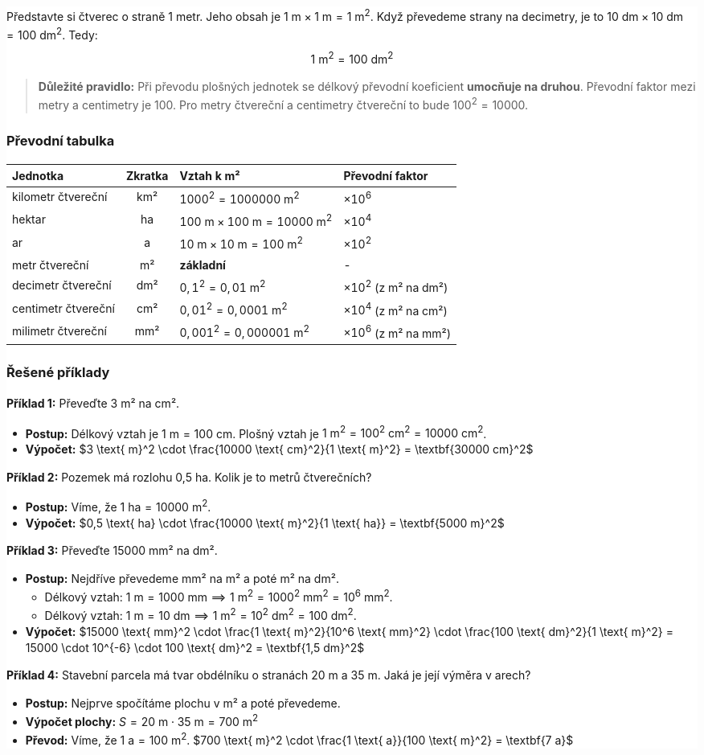 Představte si čtverec o straně 1 metr. Jeho obsah je $1 \text{ m} \times 1 \text{ m} = 1 \text{ m}^2$.
Když převedeme strany na decimetry, je to $10 \text{ dm} \times 10 \text{ dm} = 100 \text{ dm}^2$.
Tedy:
$$1 \text{ m}^2 = 100 \text{ dm}^2$$



> **Důležité pravidlo:**
> Při převodu plošných jednotek se délkový převodní koeficient **umocňuje na druhou**.
> Převodní faktor mezi metry a centimetry je 100. Pro metry čtvereční a centimetry čtvereční to bude $100^2 = 10000$.

### Převodní tabulka

| Jednotka | Zkratka | Vztah k m² | Převodní faktor |
| :--- | :---: | :--- | :--- |
| kilometr čtvereční | km² | $1000^2 = 1 000 000 \text{ m}^2$ | $\times 10^6$ |
| hektar | ha | $100 \text{ m} \times 100 \text{ m} = 10 000 \text{ m}^2$ | $\times 10^4$ |
| ar | a | $10 \text{ m} \times 10 \text{ m} = 100 \text{ m}^2$ | $\times 10^2$ |
| metr čtvereční | m² | **základní** | - |
| decimetr čtvereční | dm² | $0,1^2 = 0,01 \text{ m}^2$ | $\times 10^2$ (z m² na dm²) |
| centimetr čtvereční | cm² | $0,01^2 = 0,0001 \text{ m}^2$ | $\times 10^4$ (z m² na cm²) |
| milimetr čtvereční | mm² | $0,001^2 = 0,000001 \text{ m}^2$ | $\times 10^6$ (z m² na mm²) |

### Řešené příklady

**Příklad 1:** Převeďte 3 m² na cm².
* **Postup:** Délkový vztah je $1 \text{ m} = 100 \text{ cm}$. Plošný vztah je $1 \text{ m}^2 = 100^2 \text{ cm}^2 = 10000 \text{ cm}^2$.
* **Výpočet:** $3 \text{ m}^2 \cdot \frac{10000 \text{ cm}^2}{1 \text{ m}^2} = \textbf{30000 cm}^2$

**Příklad 2:** Pozemek má rozlohu 0,5 ha. Kolik je to metrů čtverečních?
* **Postup:** Víme, že $1 \text{ ha} = 10000 \text{ m}^2$.
* **Výpočet:** $0,5 \text{ ha} \cdot \frac{10000 \text{ m}^2}{1 \text{ ha}} = \textbf{5000 m}^2$

**Příklad 3:** Převeďte 15000 mm² na dm².
* **Postup:** Nejdříve převedeme mm² na m² a poté m² na dm².
    * Délkový vztah: $1 \text{ m} = 1000 \text{ mm} \implies 1 \text{ m}^2 = 1000^2 \text{ mm}^2 = 10^6 \text{ mm}^2$.
    * Délkový vztah: $1 \text{ m} = 10 \text{ dm} \implies 1 \text{ m}^2 = 10^2 \text{ dm}^2 = 100 \text{ dm}^2$.
* **Výpočet:** $15000 \text{ mm}^2 \cdot \frac{1 \text{ m}^2}{10^6 \text{ mm}^2} \cdot \frac{100 \text{ dm}^2}{1 \text{ m}^2} = 15000 \cdot 10^{-6} \cdot 100 \text{ dm}^2 = \textbf{1,5 dm}^2$

**Příklad 4:** Stavební parcela má tvar obdélníku o stranách 20 m a 35 m. Jaká je její výměra v arech?
* **Postup:** Nejprve spočítáme plochu v m² a poté převedeme.
* **Výpočet plochy:** $S = 20 \text{ m} \cdot 35 \text{ m} = 700 \text{ m}^2$
* **Převod:** Víme, že $1 \text{ a} = 100 \text{ m}^2$.
    $700 \text{ m}^2 \cdot \frac{1 \text{ a}}{100 \text{ m}^2} = \textbf{7 a}$
